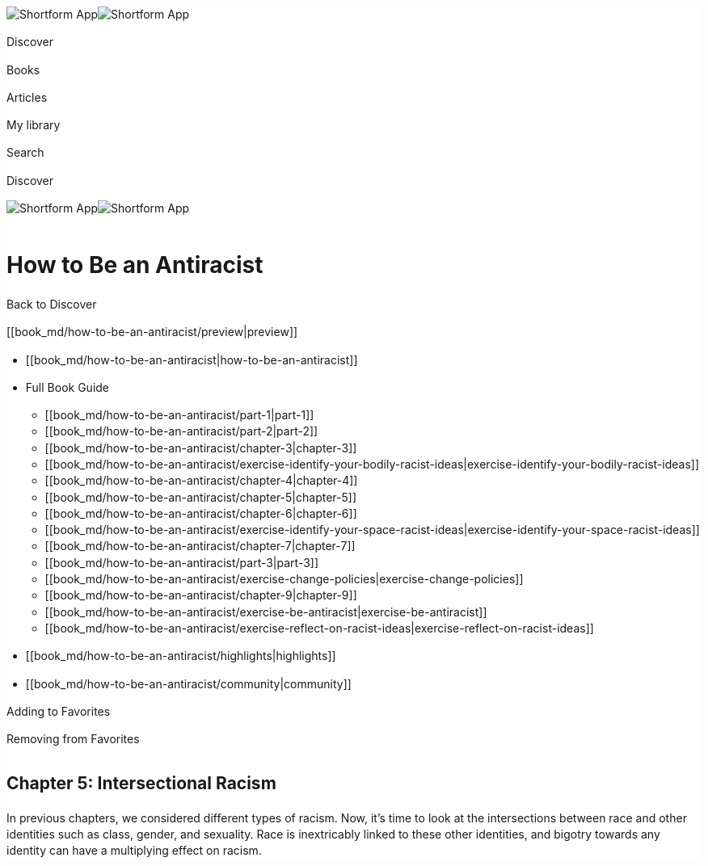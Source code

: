 ![Shortform App](/img/logo.36a2399e.svg)![Shortform App](/img/logo-dark.70c1b072.svg)

Discover

Books

Articles

My library

Search

Discover

![Shortform App](/img/logo.36a2399e.svg)![Shortform App](/img/logo-dark.70c1b072.svg)

# How to Be an Antiracist

Back to Discover

[[book_md/how-to-be-an-antiracist/preview|preview]]

  * [[book_md/how-to-be-an-antiracist|how-to-be-an-antiracist]]
  * Full Book Guide

    * [[book_md/how-to-be-an-antiracist/part-1|part-1]]
    * [[book_md/how-to-be-an-antiracist/part-2|part-2]]
    * [[book_md/how-to-be-an-antiracist/chapter-3|chapter-3]]
    * [[book_md/how-to-be-an-antiracist/exercise-identify-your-bodily-racist-ideas|exercise-identify-your-bodily-racist-ideas]]
    * [[book_md/how-to-be-an-antiracist/chapter-4|chapter-4]]
    * [[book_md/how-to-be-an-antiracist/chapter-5|chapter-5]]
    * [[book_md/how-to-be-an-antiracist/chapter-6|chapter-6]]
    * [[book_md/how-to-be-an-antiracist/exercise-identify-your-space-racist-ideas|exercise-identify-your-space-racist-ideas]]
    * [[book_md/how-to-be-an-antiracist/chapter-7|chapter-7]]
    * [[book_md/how-to-be-an-antiracist/part-3|part-3]]
    * [[book_md/how-to-be-an-antiracist/exercise-change-policies|exercise-change-policies]]
    * [[book_md/how-to-be-an-antiracist/chapter-9|chapter-9]]
    * [[book_md/how-to-be-an-antiracist/exercise-be-antiracist|exercise-be-antiracist]]
    * [[book_md/how-to-be-an-antiracist/exercise-reflect-on-racist-ideas|exercise-reflect-on-racist-ideas]]
  * [[book_md/how-to-be-an-antiracist/highlights|highlights]]
  * [[book_md/how-to-be-an-antiracist/community|community]]



Adding to Favorites 

Removing from Favorites 

## Chapter 5: Intersectional Racism

In previous chapters, we considered different types of racism. Now, it’s time to look at the intersections between race and other identities such as class, gender, and sexuality. Race is inextricably linked to these other identities, and bigotry towards any identity can have a multiplying effect on racism.
